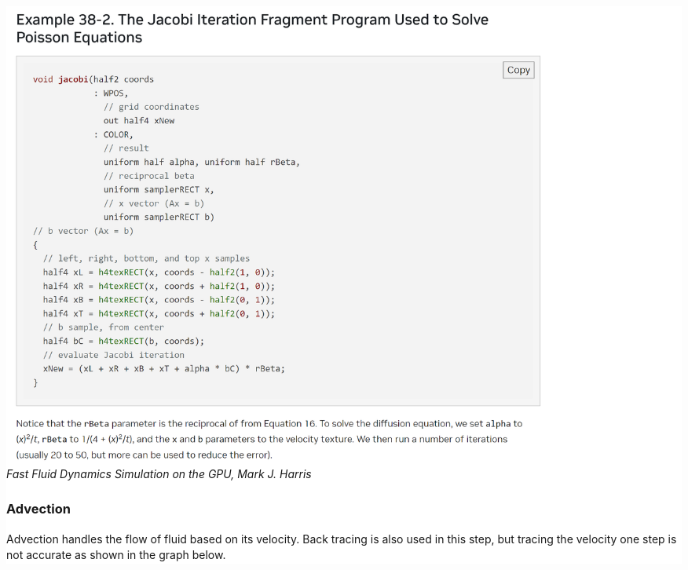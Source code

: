 <img src="Images/2.png" width="80%"/>\
*Fast Fluid Dynamics Simulation on the GPU, Mark J. Harris*

### Advection
Advection handles the flow of fluid based on its velocity. Back tracing is also used in this step, but tracing the velocity one step is not accurate as shown in the graph below.